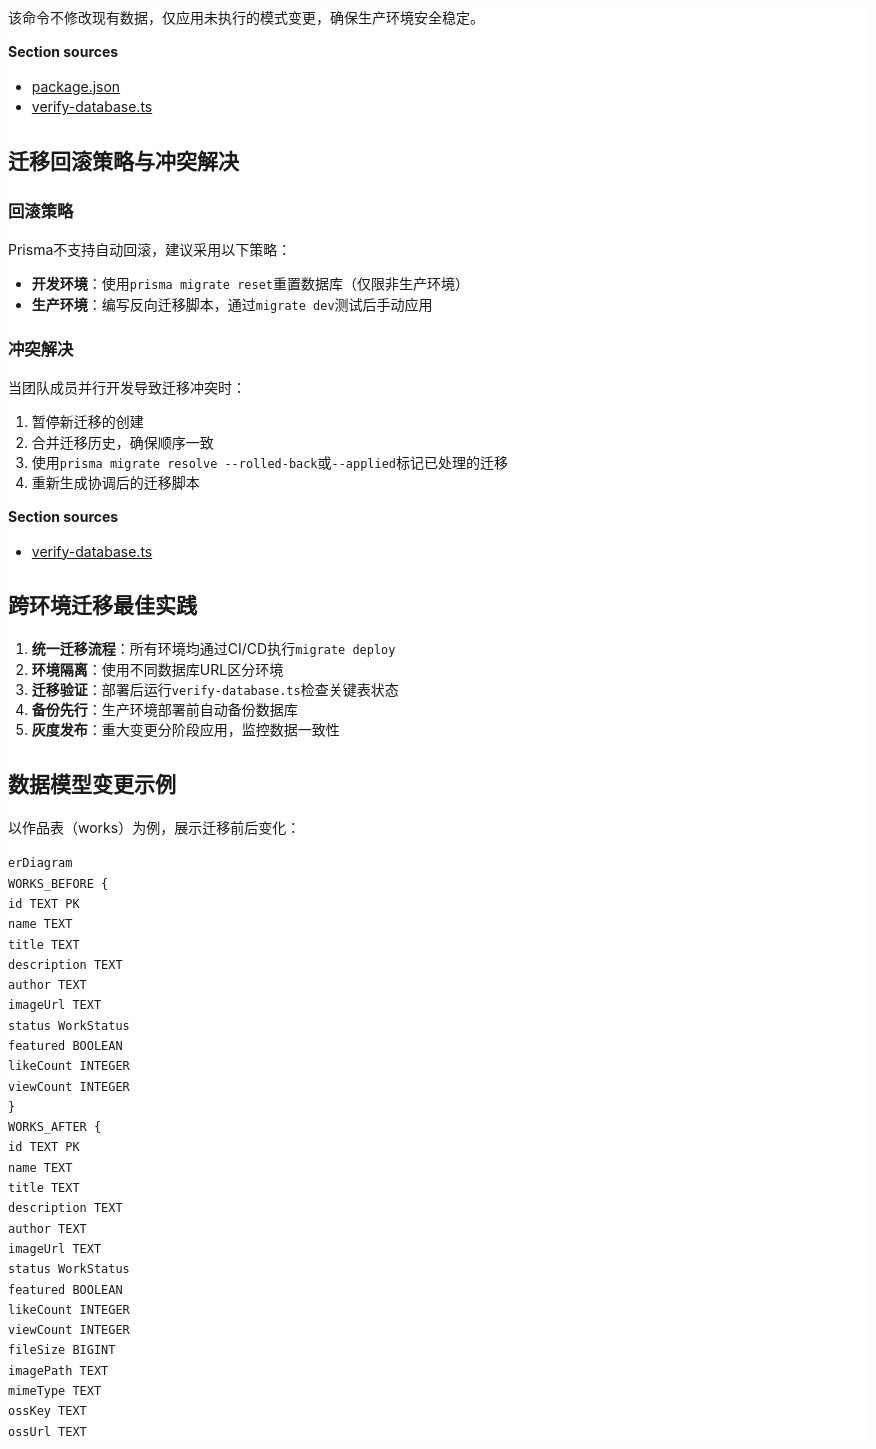 该命令不修改现有数据，仅应用未执行的模式变更，确保生产环境安全稳定。

**Section sources**
- [package.json](file://package.json#L1-L62)
- [verify-database.ts](file://verify-database.ts#L39-L77)

## 迁移回滚策略与冲突解决
### 回滚策略
Prisma不支持自动回滚，建议采用以下策略：
- **开发环境**：使用`prisma migrate reset`重置数据库（仅限非生产环境）
- **生产环境**：编写反向迁移脚本，通过`migrate dev`测试后手动应用

### 冲突解决
当团队成员并行开发导致迁移冲突时：
1. 暂停新迁移的创建
2. 合并迁移历史，确保顺序一致
3. 使用`prisma migrate resolve --rolled-back`或`--applied`标记已处理的迁移
4. 重新生成协调后的迁移脚本

**Section sources**
- [verify-database.ts](file://verify-database.ts#L73-L125)

## 跨环境迁移最佳实践
1. **统一迁移流程**：所有环境均通过CI/CD执行`migrate deploy`
2. **环境隔离**：使用不同数据库URL区分环境
3. **迁移验证**：部署后运行`verify-database.ts`检查关键表状态
4. **备份先行**：生产环境部署前自动备份数据库
5. **灰度发布**：重大变更分阶段应用，监控数据一致性

## 数据模型变更示例
以作品表（works）为例，展示迁移前后变化：

```mermaid
erDiagram
WORKS_BEFORE {
id TEXT PK
name TEXT
title TEXT
description TEXT
author TEXT
imageUrl TEXT
status WorkStatus
featured BOOLEAN
likeCount INTEGER
viewCount INTEGER
}
WORKS_AFTER {
id TEXT PK
name TEXT
title TEXT
description TEXT
author TEXT
imageUrl TEXT
status WorkStatus
featured BOOLEAN
likeCount INTEGER
viewCount INTEGER
fileSize BIGINT
imagePath TEXT
mimeType TEXT
ossKey TEXT
ossUrl TEXT
```